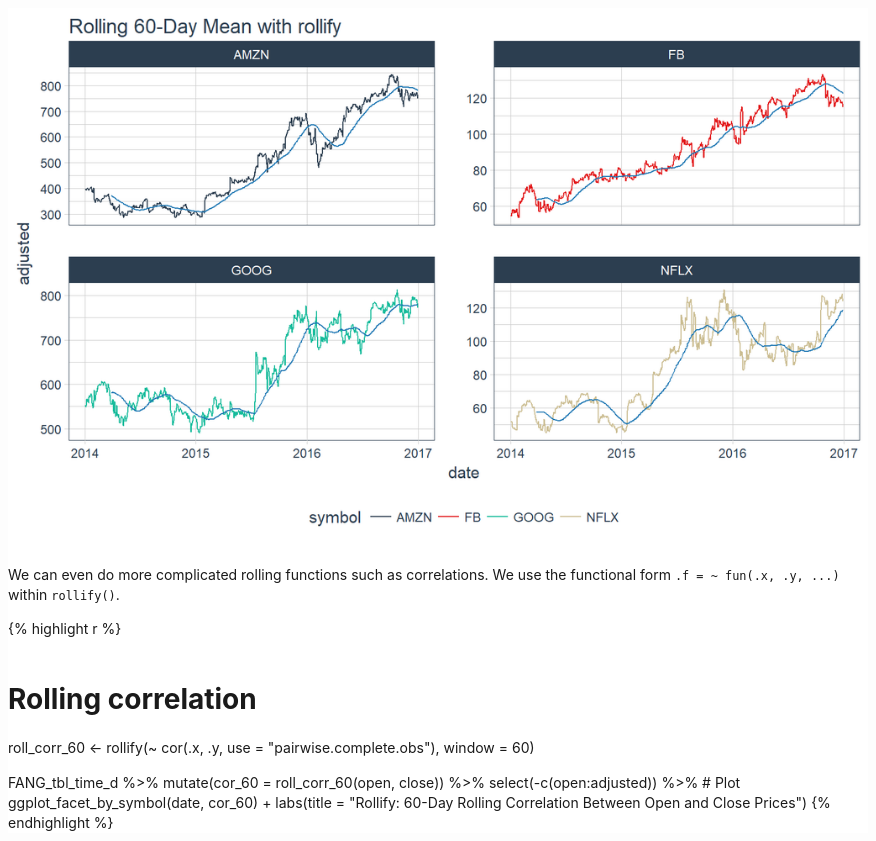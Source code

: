 ![plot of chunk unnamed-chunk-17](/figure/source/2017-10-26-demo_week_tibbletime/unnamed-chunk-17-1.png)

We can even do more complicated rolling functions such as correlations. We use the functional form `.f = ~ fun(.x, .y, ...)` within `rollify()`.  


{% highlight r %}
# Rolling correlation
roll_corr_60 <- rollify(~ cor(.x, .y, use = "pairwise.complete.obs"), window = 60)

FANG_tbl_time_d %>%
    mutate(cor_60 = roll_corr_60(open, close)) %>%
    select(-c(open:adjusted)) %>%
    # Plot
    ggplot_facet_by_symbol(date, cor_60) +
    labs(title = "Rollify: 60-Day Rolling Correlation Between Open and Close Prices")
{% endhighlight %}
